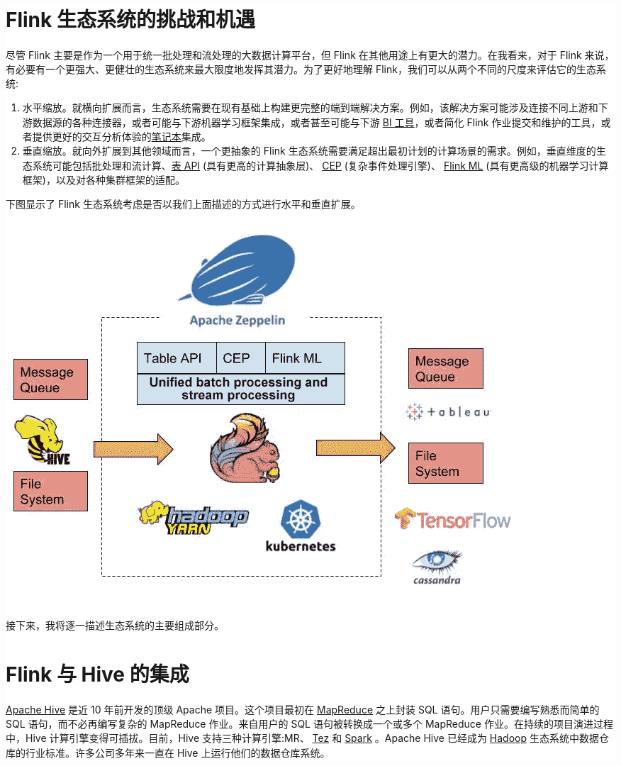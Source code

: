 # Flink 生态系统的挑战和机遇

尽管 Flink 主要是作为一个用于统一批处理和流处理的大数据计算平台，但 Flink 在其他用途上有更大的潜力。在我看来，对于 Flink 来说，有必要有一个更强大、更健壮的生态系统来最大限度地发挥其潜力。为了更好地理解 Flink，我们可以从两个不同的尺度来评估它的生态系统:

1.  水平缩放。就横向扩展而言，生态系统需要在现有基础上构建更完整的端到端解决方案。例如，该解决方案可能涉及连接不同上游和下游数据源的各种连接器，或者可能与下游机器学习框架集成，或者甚至可能与下游 [BI 工具](https://technologyadvice.com/business-intelligence/)，或者简化 Flink 作业提交和维护的工具，或者提供更好的交互分析体验的[笔记本](https://morphocode.com/interactive-notebooks-data-analysis-visualization/)集成。
2.  垂直缩放。就向外扩展到其他领域而言，一个更抽象的 Flink 生态系统需要满足超出最初计划的计算场景的需求。例如，垂直维度的生态系统可能包括批处理和流计算、[表 API](https://ci.apache.org/projects/flink/flink-docs-stable/dev/table/tableApi.html) (具有更高的计算抽象层)、 [CEP](https://flink.apache.org/news/2016/04/06/cep-monitoring.html) (复杂事件处理引擎)、 [Flink ML](https://ci.apache.org/projects/flink/flink-docs-stable/dev/libs/ml/) (具有更高级的机器学习计算框架)，以及对各种集群框架的适配。

下图显示了 Flink 生态系统考虑是否以我们上面描述的方式进行水平和垂直扩展。

![](img/475d5ed5963c10086a2a88f9c1640c1d.png)

接下来，我将逐一描述生态系统的主要组成部分。

# Flink 与 Hive 的集成

[Apache Hive](https://hive.apache.org/) 是近 10 年前开发的顶级 Apache 项目。这个项目最初在 [MapReduce](https://www.ibm.com/analytics/hadoop/mapreduce) 之上封装 SQL 语句。用户只需要编写熟悉而简单的 SQL 语句，而不必再编写复杂的 MapReduce 作业。来自用户的 SQL 语句被转换成一个或多个 MapReduce 作业。在持续的项目演进过程中，Hive 计算引擎变得可插拔。目前，Hive 支持三种计算引擎:MR、 [Tez](https://cwiki.apache.org/confluence/display/Hive/Hive+on+Tez) 和 [Spark](https://cwiki.apache.org/confluence/display/Hive/Hive+on+Spark%3A+Getting+Started) 。Apache Hive 已经成为 [Hadoop](https://hadoop.apache.org/) 生态系统中数据仓库的行业标准。许多公司多年来一直在 Hive 上运行他们的数据仓库系统。
